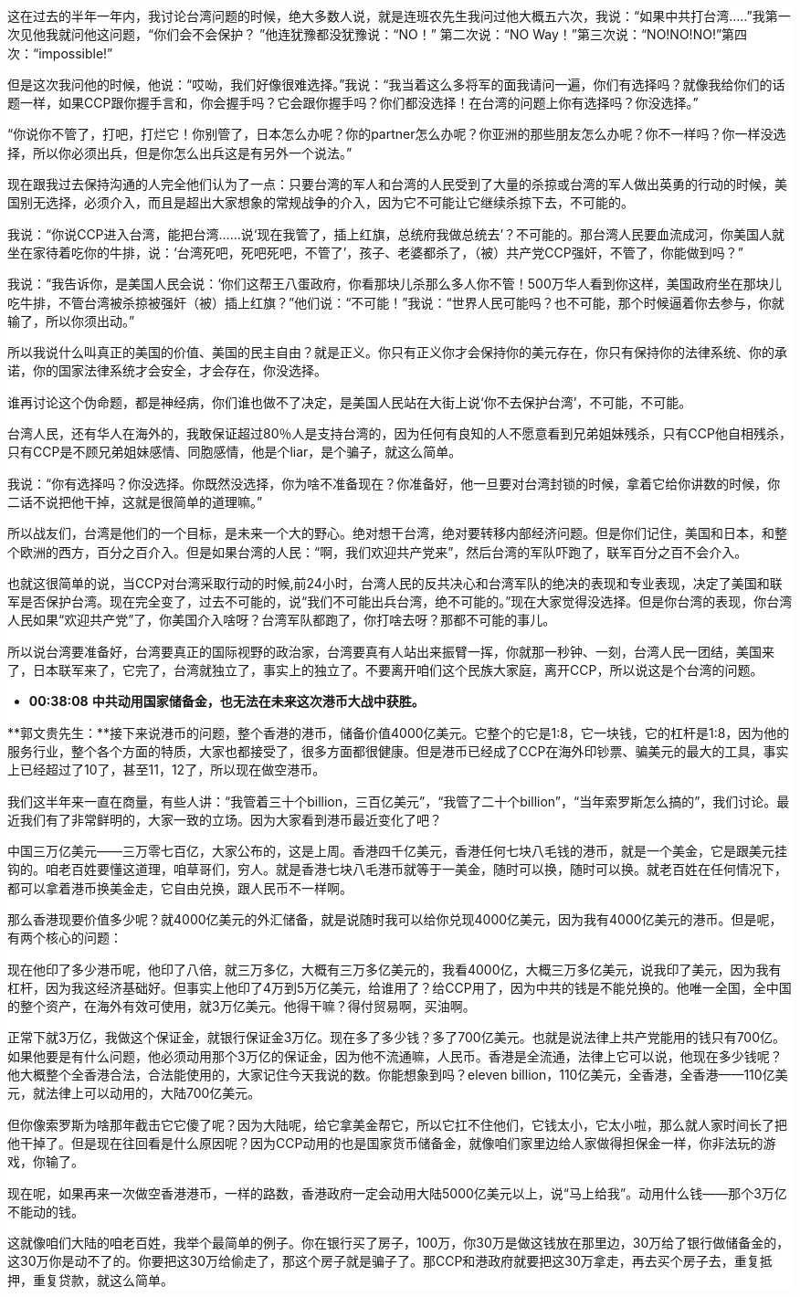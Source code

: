 这在过去的半年一年内，我讨论台湾问题的时候，绝大多数人说，就是连班农先生我问过他大概五六次，我说：“如果中共打台湾…..”我第一次见他我就问他这问题，“你们会不会保护？ ”他连犹豫都没犹豫说：“NO！” 第二次说：“NO Way！”第三次说：“NO!NO!NO!”第四次：“impossible!”
 
但是这次我问他的时候，他说：“哎呦，我们好像很难选择。”我说：“我当着这么多将军的面我请问一遍，你们有选择吗？就像我给你们的话题一样，如果CCP跟你握手言和，你会握手吗？它会跟你握手吗？你们都没选择！在台湾的问题上你有选择吗？你没选择。”
 
“你说你不管了，打吧，打烂它！你别管了，日本怎么办呢？你的partner怎么办呢？你亚洲的那些朋友怎么办呢？你不一样吗？你一样没选择，所以你必须出兵，但是你怎么出兵这是有另外一个说法。”
 
现在跟我过去保持沟通的人完全他们认为了一点：只要台湾的军人和台湾的人民受到了大量的杀掠或台湾的军人做出英勇的行动的时候，美国别无选择，必须介入，而且是超出大家想象的常规战争的介入，因为它不可能让它继续杀掠下去，不可能的。
 
我说：“你说CCP进入台湾，能把台湾……说‘现在我管了，插上红旗，总统府我做总统去’？不可能的。那台湾人民要血流成河，你美国人就坐在家待着吃你的牛排，说：‘台湾死吧，死吧死吧，不管了’，孩子、老婆都杀了，（被）共产党CCP强奸，不管了，你能做到吗？”
 
我说：“我告诉你，是美国人民会说：‘你们这帮王八蛋政府，你看那块儿杀那么多人你不管！500万华人看到你这样，美国政府坐在那块儿吃牛排，不管台湾被杀掠被强奸（被）插上红旗？”他们说：“不可能！”我说：“世界人民可能吗？也不可能，那个时候逼着你去参与，你就输了，所以你须出动。”
 
所以我说什么叫真正的美国的价值、美国的民主自由？就是正义。你只有正义你才会保持你的美元存在，你只有保持你的法律系统、你的承诺，你的国家法律系统才会安全，才会存在，你没选择。
 
谁再讨论这个伪命题，都是神经病，你们谁也做不了决定，是美国人民站在大街上说‘你不去保护台湾’，不可能，不可能。
 
台湾人民，还有华人在海外的，我敢保证超过80％人是支持台湾的，因为任何有良知的人不愿意看到兄弟姐妹残杀，只有CCP他自相残杀，只有CCP是不顾兄弟姐妹感情、同胞感情，他是个liar，是个骗子，就这么简单。
 
我说：“你有选择吗？你没选择。你既然没选择，你为啥不准备现在？你准备好，他一旦要对台湾封锁的时候，拿着它给你讲数的时候，你二话不说把他干掉，这就是很简单的道理嘛。”
 
所以战友们，台湾是他们的一个目标，是未来一个大的野心。绝对想干台湾，绝对要转移内部经济问题。但是你们记住，美国和日本，和整个欧洲的西方，百分之百介入。但是如果台湾的人民：“啊，我们欢迎共产党来”，然后台湾的军队吓跑了，联军百分之百不会介入。
 
也就这很简单的说，当CCP对台湾采取行动的时候,前24小时，台湾人民的反共决心和台湾军队的绝决的表现和专业表现，决定了美国和联军是否保护台湾。现在完全变了，过去不可能的，说“我们不可能出兵台湾，绝不可能的。”现在大家觉得没选择。但是你台湾的表现，你台湾人民如果“欢迎共产党”了，你美国介入啥呀？台湾军队都跑了，你打啥去呀？那都不可能的事儿。
 
所以说台湾要准备好，台湾要真正的国际视野的政治家，台湾要真有人站出来振臂一挥，你就那一秒钟、一刻，台湾人民一团结，美国来了，日本联军来了，它完了，台湾就独立了，事实上的独立了。不要离开咱们这个民族大家庭，离开CCP，所以说这是个台湾的问题。

- **00:38:08** **中共动用国家储备金，也无法在未来这次港币大战中获胜。**

**郭文贵先生：**接下来说港币的问题，整个香港的港币，储备价值4000亿美元。它整个的它是1:8，它一块钱，它的杠杆是1:8，因为他的服务行业，整个各个方面的特质，大家也都接受了，很多方面都很健康。但是港币已经成了CCP在海外印钞票、骗美元的最大的工具，事实上已经超过了10了，甚至11，12了，所以现在做空港币。
 
我们这半年来一直在商量，有些人讲：“我管着三十个billion，三百亿美元”，“我管了二十个billion”，“当年索罗斯怎么搞的”，我们讨论。最近我们有了非常鲜明的，大家一致的立场。因为大家看到港币最近变化了吧？
 
中国三万亿美元——三万零七百亿，大家公布的，这是上周。香港四千亿美元，香港任何七块八毛钱的港币，就是一个美金，它是跟美元挂钩的。咱老百姓要懂这道理，咱草哥们，穷人。就是香港七块八毛港币就等于一美金，随时可以换，随时可以换。就老百姓在任何情况下，都可以拿着港币换美金走，它自由兑换，跟人民币不一样啊。
 
那么香港现要价值多少呢？就4000亿美元的外汇储备，就是说随时我可以给你兑现4000亿美元，因为我有4000亿美元的港币。但是呢，有两个核心的问题：
 
现在他印了多少港币呢，他印了八倍，就三万多亿，大概有三万多亿美元的，我看4000亿，大概三万多亿美元，说我印了美元，因为我有杠杆，因为我这经济基础好。但事实上他印了4万到5万亿美元，给谁用了？给CCP用了，因为中共的钱是不能兑换的。他唯一全国，全中国的整个资产，在海外有效可使用，就3万亿美元。他得干嘛？得付贸易啊，买油啊。
 
正常下就3万亿，我做这个保证金，就银行保证金3万亿。现在多了多少钱？多了700亿美元。也就是说法律上共产党能用的钱只有700亿。如果他要是有什么问题，他必须动用那个3万亿的保证金，因为他不流通嘛，人民币。香港是全流通，法律上它可以说，他现在多少钱呢？他大概整个全香港合法，合法能使用的，大家记住今天我说的数。你能想象到吗？eleven billion，110亿美元，全香港，全香港——110亿美元，就法律上可以动用的，大陆700亿美元。
 
但你像索罗斯为啥那年截击它它傻了呢？因为大陆呢，给它拿美金帮它，所以它扛不住他们，它钱太小，它太小啦，那么就人家时间长了把他干掉了。但是现在往回看是什么原因呢？因为CCP动用的也是国家货币储备金，就像咱们家里边给人家做得担保金一样，你非法玩的游戏，你输了。
 
现在呢，如果再来一次做空香港港币，一样的路数，香港政府一定会动用大陆5000亿美元以上，说“马上给我”。动用什么钱——那个3万亿不能动的钱。
 
这就像咱们大陆的咱老百姓，我举个最简单的例子。你在银行买了房子，100万，你30万是做这钱放在那里边，30万给了银行做储备金的，这30万你是动不了的。你要把这30万给偷走了，那这个房子就是骗子了。那CCP和港政府就要把这30万拿走，再去买个房子去，重复抵押，重复贷款，就这么简单。
 